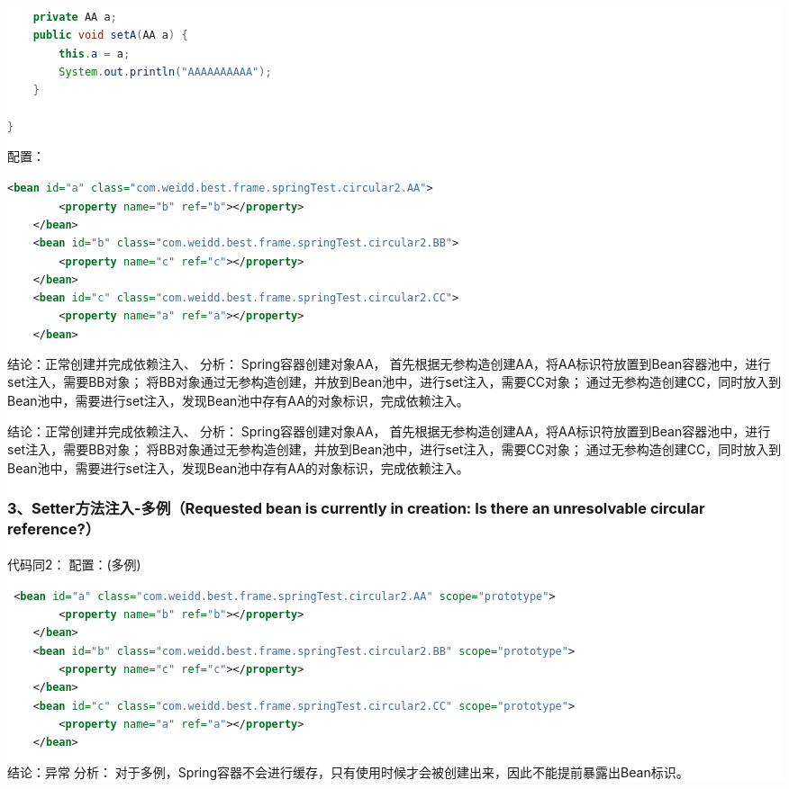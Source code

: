 ```java
    private AA a;
    public void setA(AA a) {
        this.a = a;
        System.out.println("AAAAAAAAAA");
    }

}
```

配置：

```xml
<bean id="a" class="com.weidd.best.frame.springTest.circular2.AA">
        <property name="b" ref="b"></property>
    </bean>
    <bean id="b" class="com.weidd.best.frame.springTest.circular2.BB">
        <property name="c" ref="c"></property>
    </bean>
    <bean id="c" class="com.weidd.best.frame.springTest.circular2.CC">
        <property name="a" ref="a"></property>
    </bean>
```

结论：正常创建并完成依赖注入、
分析：
Spring容器创建对象AA， 首先根据无参构造创建AA，将AA标识符放置到Bean容器池中，进行set注入，需要BB对象；
将BB对象通过无参构造创建，并放到Bean池中，进行set注入，需要CC对象；
通过无参构造创建CC，同时放入到Bean池中，需要进行set注入，发现Bean池中存有AA的对象标识，完成依赖注入。

结论：正常创建并完成依赖注入、
分析：
Spring容器创建对象AA， 首先根据无参构造创建AA，将AA标识符放置到Bean容器池中，进行set注入，需要BB对象；
将BB对象通过无参构造创建，并放到Bean池中，进行set注入，需要CC对象；
通过无参构造创建CC，同时放入到Bean池中，需要进行set注入，发现Bean池中存有AA的对象标识，完成依赖注入。

### 3、Setter方法注入-多例（Requested bean is currently in creation: Is there an unresolvable circular reference?）

代码同2：
配置：(多例)

```xml
 <bean id="a" class="com.weidd.best.frame.springTest.circular2.AA" scope="prototype">
        <property name="b" ref="b"></property>
    </bean>
    <bean id="b" class="com.weidd.best.frame.springTest.circular2.BB" scope="prototype">
        <property name="c" ref="c"></property>
    </bean>
    <bean id="c" class="com.weidd.best.frame.springTest.circular2.CC" scope="prototype">
        <property name="a" ref="a"></property>
    </bean>
```

结论：异常
分析：
对于多例，Spring容器不会进行缓存，只有使用时候才会被创建出来，因此不能提前暴露出Bean标识。
